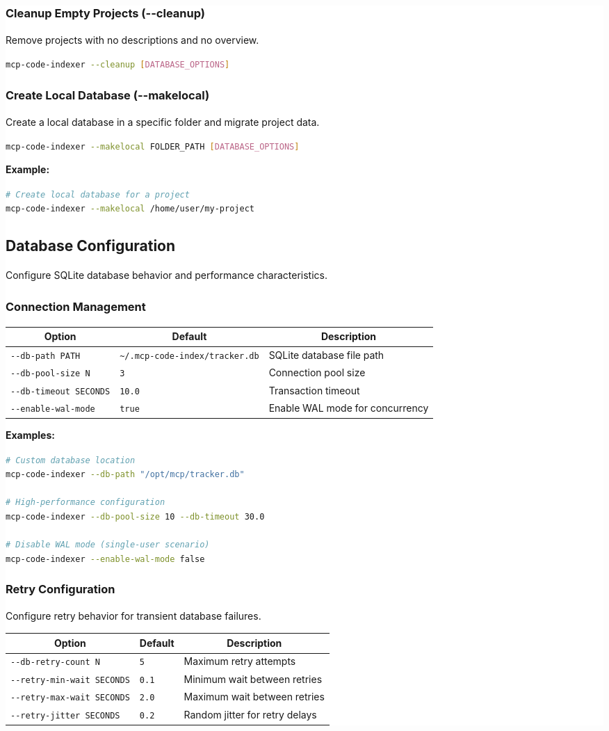 ### Cleanup Empty Projects (--cleanup)

Remove projects with no descriptions and no overview.

```bash
mcp-code-indexer --cleanup [DATABASE_OPTIONS]
```

### Create Local Database (--makelocal)

Create a local database in a specific folder and migrate project data.

```bash
mcp-code-indexer --makelocal FOLDER_PATH [DATABASE_OPTIONS]
```

**Example:**
```bash
# Create local database for a project
mcp-code-indexer --makelocal /home/user/my-project
```

## Database Configuration

Configure SQLite database behavior and performance characteristics.

### Connection Management

| Option | Default | Description |
|--------|---------|-------------|
| `--db-path PATH` | `~/.mcp-code-index/tracker.db` | SQLite database file path |
| `--db-pool-size N` | `3` | Connection pool size |
| `--db-timeout SECONDS` | `10.0` | Transaction timeout |
| `--enable-wal-mode` | `true` | Enable WAL mode for concurrency |

**Examples:**
```bash
# Custom database location
mcp-code-indexer --db-path "/opt/mcp/tracker.db"

# High-performance configuration
mcp-code-indexer --db-pool-size 10 --db-timeout 30.0

# Disable WAL mode (single-user scenario)
mcp-code-indexer --enable-wal-mode false
```

### Retry Configuration

Configure retry behavior for transient database failures.

| Option | Default | Description |
|--------|---------|-------------|
| `--db-retry-count N` | `5` | Maximum retry attempts |
| `--retry-min-wait SECONDS` | `0.1` | Minimum wait between retries |
| `--retry-max-wait SECONDS` | `2.0` | Maximum wait between retries |
| `--retry-jitter SECONDS` | `0.2` | Random jitter for retry delays |
